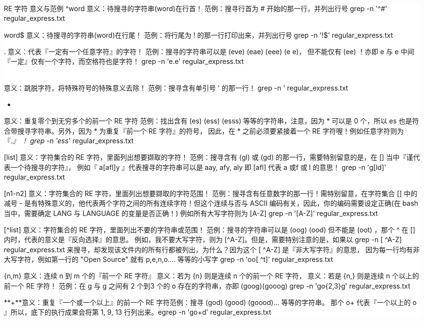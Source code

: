 RE 字符 意义与范例
^word
意义：待搜寻的字符串(word)在行首！
范例：搜寻行首为 # 开始的那一行，并列出行号
grep -n '^#' regular_express.txt

word$
意义：待搜寻的字符串(word)在行尾！
范例：将行尾为 ! 的那一行打印出来，并列出行号
grep -n '!$' regular_express.txt

.
意义：代表『一定有一个任意字符』的字符！
范例：搜寻的字符串可以是 (eve) (eae) (eee) (e e)， 但不能仅有 (ee) ！亦即 e 与 e
中间『一定』仅有一个字符，而空格符也是字符！
grep -n 'e.e' regular_express.txt

\
意义：跳脱字符，将特殊符号的特殊意义去除！
范例：搜寻含有单引号 ' 的那一行！
grep -n \' regular_express.txt

*
意义：重复零个到无穷多个的前一个 RE 字符
范例：找出含有 (es) (ess) (esss) 等等的字符串，注意，因为 * 可以是 0 个，所以 es 也是符合带搜寻字符串。另外，因为 * 为重复『前一个 RE 字符』的符号， 因此，在 * 之前必须要紧接着一个 RE 字符喔！例如任意字符则为 『.*』 ！
grep -n 'ess*' regular_express.txt

[list]
意义：字符集合的 RE 字符，里面列出想要撷取的字符！
范例：搜寻含有 (gl) 或 (gd) 的那一行，需要特别留意的是，在 [] 当中『谨代表一个待搜寻的字符』， 例如『 a[afl]y 』代表搜寻的字符串可以是 aay, afy, aly 即 [afl] 代表 a 或f 或 l 的意思！
grep -n 'g[ld]' regular_express.txt

[n1-n2]
意义：字符集合的 RE 字符，里面列出想要撷取的字符范围！
范例：搜寻含有任意数字的那一行！需特别留意，在字符集合 [] 中的减号 - 是有特殊意义的，他代表两个字符之间的所有连续字符！但这个连续与否与 ASCII 编码有关，因此，你的编码需要设定正确(在 bash 当中，需要确定 LANG 与 LANGUAGE 的变量是否正确！) 例如所有大写字符则为 [A-Z]
grep -n '[A-Z]' regular_express.txt

[^list]
意义：字符集合的 RE 字符，里面列出不要的字符串或范围！
范例：搜寻的字符串可以是 (oog) (ood) 但不能是 (oot) ，那个 ^ 在 [] 内时，代表的意义是『反向选择』的意思。 例如，我不要大写字符，则为 [^A-Z]。但是，需要特别注意的是，如果以 grep -n [ ^A-Z] regular_express.txt 来搜寻，却发现该文件内的所有行都被列出，为什么？因为这个 [ ^A-Z] 是『非大写字符』的意思， 因为每一行均有非大写字符，例如第一行的 "Open Source" 就有 p,e,n,o.... 等等的小写字
grep -n 'oo[ ^t]' regular_express.txt

\{n,m\}
意义：连续 n 到 m 个的『前一个 RE 字符』
意义：若为 \{n\} 则是连续 n 个的前一个 RE 字符，
意义：若是 \{n,\} 则是连续 n 个以上的前一个 RE 字符！ 范例：在 g 与 g 之间有 2 个到3 个的 o 存在的字符串，亦即 (goog)(gooog)
grep -n 'go\{2,3\}g' regular_express.txt

**+**意义：重复『一个或一个以上』的前一个 RE 字符范例：搜寻 (god) (good) (goood)... 等等的字符串。 那个 o+ 代表『一个以上的 o 』所以，底下的执行成果会将第 1, 9, 13 行列出来。egrep -n 'go+d' regular_express.txt
